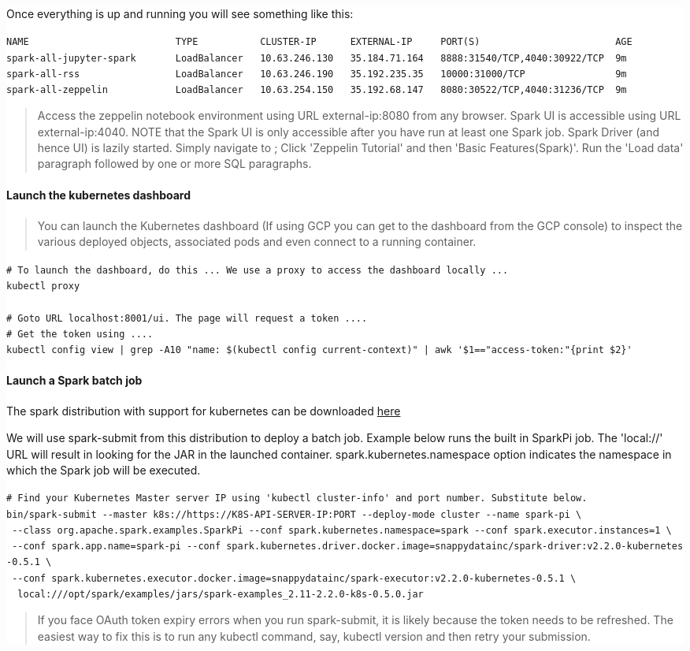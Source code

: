 Once everything is up and running you will see something like this:
```text
NAME                          TYPE           CLUSTER-IP      EXTERNAL-IP     PORT(S)                        AGE
spark-all-jupyter-spark       LoadBalancer   10.63.246.130   35.184.71.164   8888:31540/TCP,4040:30922/TCP  9m
spark-all-rss                 LoadBalancer   10.63.246.190   35.192.235.35   10000:31000/TCP                9m
spark-all-zeppelin            LoadBalancer   10.63.254.150   35.192.68.147   8080:30522/TCP,4040:31236/TCP  9m
```
> Access the zeppelin notebook environment using URL external-ip:8080 from any browser.
> Spark UI is accessible using URL external-ip:4040. 
NOTE that the Spark UI is only accessible after you have run at least one Spark job. Spark Driver (and hence UI) is lazily started. 
Simply navigate to <Zeppelin Home>; Click 'Zeppelin Tutorial' and then 'Basic Features(Spark)'. Run the 'Load
data' paragraph followed by one or more SQL paragraphs. 

#### Launch the kubernetes dashboard
> You can launch the Kubernetes dashboard (If using GCP you can get to the dashboard from the GCP console) to inspect the 
various deployed objects, associated pods and even connect to a running container.
```text
# To launch the dashboard, do this ... We use a proxy to access the dashboard locally ...
kubectl proxy

# Goto URL localhost:8001/ui. The page will request a token .... 
# Get the token using ....
kubectl config view | grep -A10 "name: $(kubectl config current-context)" | awk '$1=="access-token:"{print $2}' 
```

#### Launch a Spark batch job

The spark distribution with support for kubernetes can be downloaded 
[here](https://github.com/apache-spark-on-k8s/spark/releases/tag/v2.2.0-kubernetes-0.5.0)

We will use spark-submit from this distribution to deploy a batch job. Example below runs the built in SparkPi job. 
The 'local://' URL will result in looking for the JAR in the launched container. spark.kubernetes.namespace option 
indicates the namespace in which the Spark job will be executed.

```text
# Find your Kubernetes Master server IP using 'kubectl cluster-info' and port number. Substitute below. 
bin/spark-submit --master k8s://https://K8S-API-SERVER-IP:PORT --deploy-mode cluster --name spark-pi \
 --class org.apache.spark.examples.SparkPi --conf spark.kubernetes.namespace=spark --conf spark.executor.instances=1 \ 
 --conf spark.app.name=spark-pi --conf spark.kubernetes.driver.docker.image=snappydatainc/spark-driver:v2.2.0-kubernetes-0.5.1 \
 --conf spark.kubernetes.executor.docker.image=snappydatainc/spark-executor:v2.2.0-kubernetes-0.5.1 \
  local:///opt/spark/examples/jars/spark-examples_2.11-2.2.0-k8s-0.5.0.jar
```
> If you face OAuth token expiry errors when you run spark-submit, it is likely because the token needs to be refreshed.
 The easiest way to fix this is to run any kubectl command, say, kubectl version and then retry your submission.
